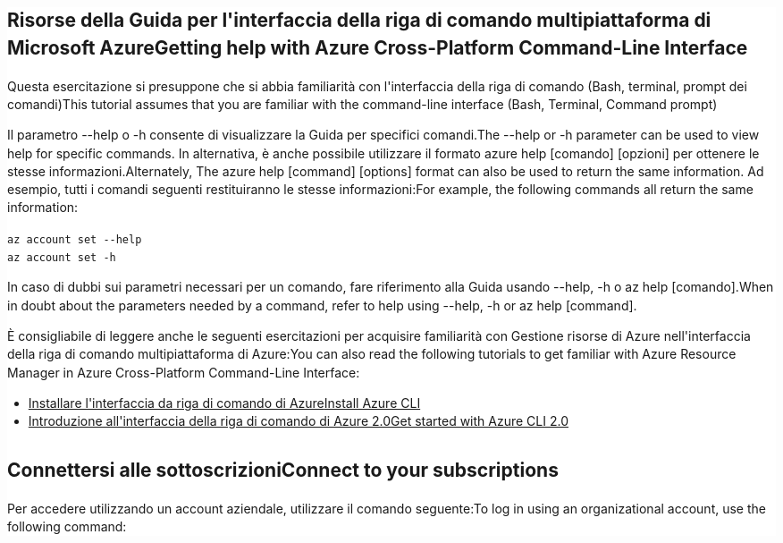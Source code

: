 ## <a name="getting-help-with-azure-cross-platform-command-line-interface"></a><span data-ttu-id="ccb56-123">Risorse della Guida per l'interfaccia della riga di comando multipiattaforma di Microsoft Azure</span><span class="sxs-lookup"><span data-stu-id="ccb56-123">Getting help with Azure Cross-Platform Command-Line Interface</span></span>
<span data-ttu-id="ccb56-124">Questa esercitazione si presuppone che si abbia familiarità con l'interfaccia della riga di comando (Bash, terminal, prompt dei comandi)</span><span class="sxs-lookup"><span data-stu-id="ccb56-124">This tutorial assumes that you are familiar with the command-line interface (Bash, Terminal, Command prompt)</span></span>

<span data-ttu-id="ccb56-125">Il parametro --help o -h consente di visualizzare la Guida per specifici comandi.</span><span class="sxs-lookup"><span data-stu-id="ccb56-125">The --help or -h parameter can be used to view help for specific commands.</span></span> <span data-ttu-id="ccb56-126">In alternativa, è anche possibile utilizzare il formato azure help [comando] [opzioni] per ottenere le stesse informazioni.</span><span class="sxs-lookup"><span data-stu-id="ccb56-126">Alternately, The azure help [command] [options] format can also be used to return the same information.</span></span> <span data-ttu-id="ccb56-127">Ad esempio, tutti i comandi seguenti restituiranno le stesse informazioni:</span><span class="sxs-lookup"><span data-stu-id="ccb56-127">For example, the following commands all return the same information:</span></span>

```
az account set --help
az account set -h
```

<span data-ttu-id="ccb56-128">In caso di dubbi sui parametri necessari per un comando, fare riferimento alla Guida usando --help, -h o az help [comando].</span><span class="sxs-lookup"><span data-stu-id="ccb56-128">When in doubt about the parameters needed by a command, refer to help using --help, -h or az help [command].</span></span>

<span data-ttu-id="ccb56-129">È consigliabile di leggere anche le seguenti esercitazioni per acquisire familiarità con Gestione risorse di Azure nell'interfaccia della riga di comando multipiattaforma di Azure:</span><span class="sxs-lookup"><span data-stu-id="ccb56-129">You can also read the following tutorials to get familiar with Azure Resource Manager in Azure Cross-Platform Command-Line Interface:</span></span>

* [<span data-ttu-id="ccb56-130">Installare l'interfaccia da riga di comando di Azure</span><span class="sxs-lookup"><span data-stu-id="ccb56-130">Install Azure CLI</span></span>](/cli/azure/install-azure-cli)
* [<span data-ttu-id="ccb56-131">Introduzione all'interfaccia della riga di comando di Azure 2.0</span><span class="sxs-lookup"><span data-stu-id="ccb56-131">Get started with Azure CLI 2.0</span></span>](/cli/azure/get-started-with-azure-cli)

## <a name="connect-to-your-subscriptions"></a><span data-ttu-id="ccb56-132">Connettersi alle sottoscrizioni</span><span class="sxs-lookup"><span data-stu-id="ccb56-132">Connect to your subscriptions</span></span>
<span data-ttu-id="ccb56-133">Per accedere utilizzando un account aziendale, utilizzare il comando seguente:</span><span class="sxs-lookup"><span data-stu-id="ccb56-133">To log in using an organizational account, use the following command:</span></span>
